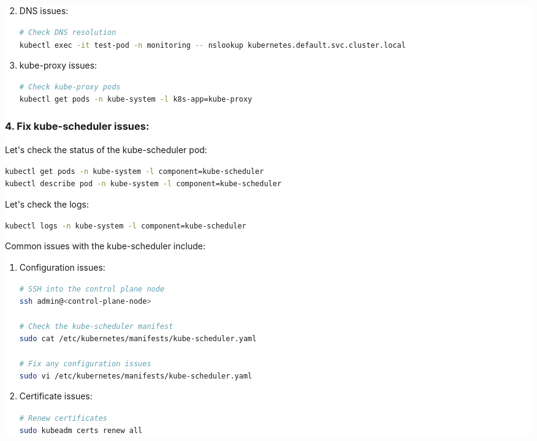2. DNS issues:
    
    ```bash
    # Check DNS resolution
    kubectl exec -it test-pod -n monitoring -- nslookup kubernetes.default.svc.cluster.local
    ```
    
3. kube-proxy issues:
    
    ```bash
    # Check kube-proxy pods
    kubectl get pods -n kube-system -l k8s-app=kube-proxy
    ```
    

### 4. Fix kube-scheduler issues:

Let's check the status of the kube-scheduler pod:

```bash
kubectl get pods -n kube-system -l component=kube-scheduler
kubectl describe pod -n kube-system -l component=kube-scheduler
```

Let's check the logs:

```bash
kubectl logs -n kube-system -l component=kube-scheduler
```

Common issues with the kube-scheduler include:

1. Configuration issues:
    
    ```bash
    # SSH into the control plane node
    ssh admin@<control-plane-node>
    
    # Check the kube-scheduler manifest
    sudo cat /etc/kubernetes/manifests/kube-scheduler.yaml
    
    # Fix any configuration issues
    sudo vi /etc/kubernetes/manifests/kube-scheduler.yaml
    ```
    
2. Certificate issues:
    
    ```bash
    # Renew certificates
    sudo kubeadm certs renew all
    ```
    